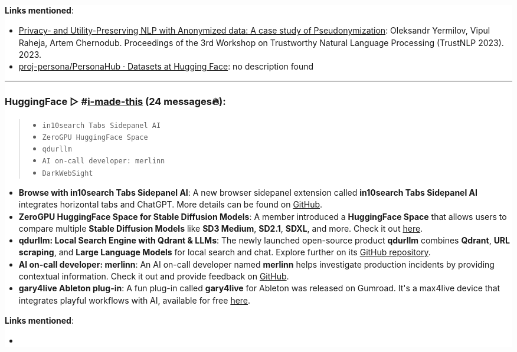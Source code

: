 
<div class="linksMentioned">

<strong>Links mentioned</strong>:

<ul>
<li>
<a href="https://aclanthology.org/2023.trustnlp-1.20/">Privacy- and Utility-Preserving NLP with Anonymized data: A case study of Pseudonymization</a>: Oleksandr Yermilov, Vipul Raheja, Artem Chernodub. Proceedings of the 3rd Workshop on Trustworthy Natural Language Processing (TrustNLP 2023). 2023.</li><li><a href="https://huggingface.co/datasets/proj-persona/PersonaHub">proj-persona/PersonaHub · Datasets at Hugging Face</a>: no description found
</li>
</ul>

</div>
  

---


### **HuggingFace ▷ #[i-made-this](https://discord.com/channels/879548962464493619/897390720388825149/1259013525809008680)** (24 messages🔥): 

> - `in10search Tabs Sidepanel AI`
> - `ZeroGPU HuggingFace Space`
> - `qdurllm`
> - `AI on-call developer: merlinn`
> - `DarkWebSight` 


- **Browse with in10search Tabs Sidepanel AI**: A new browser sidepanel extension called **in10search Tabs Sidepanel AI** integrates horizontal tabs and ChatGPT. More details can be found on [GitHub](https://github.com/vtempest/in10search-chrome).
- **ZeroGPU HuggingFace Space for Stable Diffusion Models**: A member introduced a **HuggingFace Space** that allows users to compare multiple **Stable Diffusion Models** like **SD3 Medium**, **SD2.1**, **SDXL**, and more. Check it out [here](https://huggingface.co/spaces/Nick088/stable-diffusion-arena).
- **qdurllm: Local Search Engine with Qdrant & LLMs**: The newly launched open-source product **qdurllm** combines **Qdrant**, **URL scraping**, and **Large Language Models** for local search and chat. Explore further on its [GitHub repository](https://github.com/AstraBert/qdurllm).
- **AI on-call developer: merlinn**: An AI on-call developer named **merlinn** helps investigate production incidents by providing contextual information. Check it out and provide feedback on [GitHub](https://github.com/merlinn-co/merlinn).
- **gary4live Ableton plug-in**: A fun plug-in called **gary4live** for Ableton was released on Gumroad. It's a max4live device that integrates playful workflows with AI, available for free [here](https://thecollabagepatch.com).


<div class="linksMentioned">

<strong>Links mentioned</strong>:

<ul>
<li>